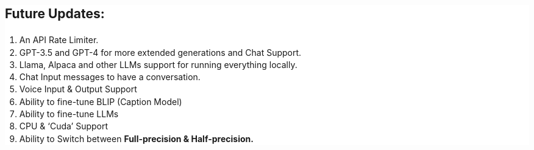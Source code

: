 ## Future Updates:

1. An API Rate Limiter.
2. GPT-3.5 and GPT-4 for more extended generations and Chat Support.
3. Llama, Alpaca and other LLMs support for running everything locally.
4. Chat Input messages to have a conversation.
5. Voice Input & Output Support
6. Ability to fine-tune BLIP (Caption Model)
7. Ability to fine-tune LLMs
8. CPU & ‘Cuda’ Support
9. Ability to Switch between **Full-precision & Half-precision.**
